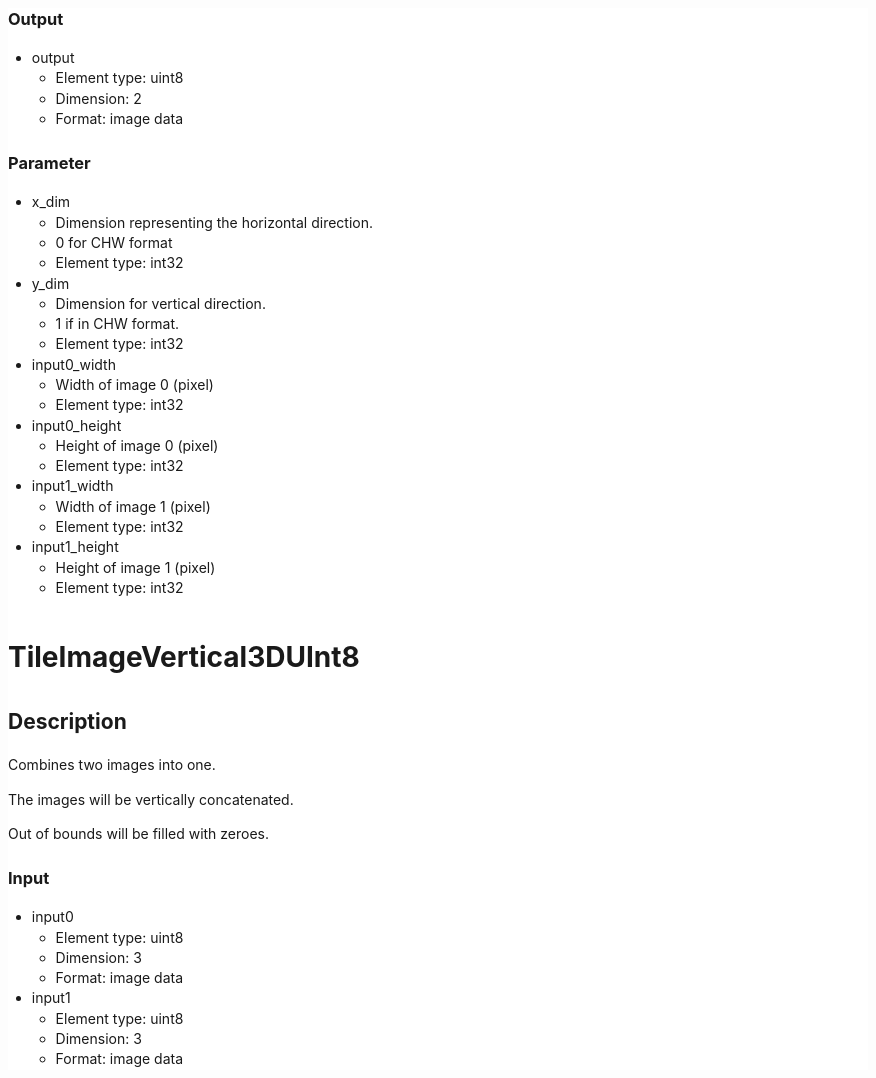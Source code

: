 ### Output

- output
  - Element type: uint8
  - Dimension: 2
  - Format: image data

### Parameter

- x_dim
  - Dimension representing the horizontal direction.
  - 0 for CHW format
  - Element type: int32
- y_dim
  - Dimension for vertical direction.
  - 1 if in CHW format.
  - Element type: int32
- input0_width
  - Width of image 0 (pixel)
  - Element type: int32
- input0_height
  - Height of image 0 (pixel)
  - Element type: int32
- input1_width
  - Width of image 1 (pixel)
  - Element type: int32
- input1_height
  - Height of image 1 (pixel)
  - Element type: int32

# TileImageVertical3DUInt8

## Description

Combines two images into one.

The images will be vertically concatenated.

Out of bounds will be filled with zeroes.

### Input

- input0
  - Element type: uint8
  - Dimension: 3
  - Format: image data
- input1
  - Element type: uint8
  - Dimension: 3
  - Format: image data
